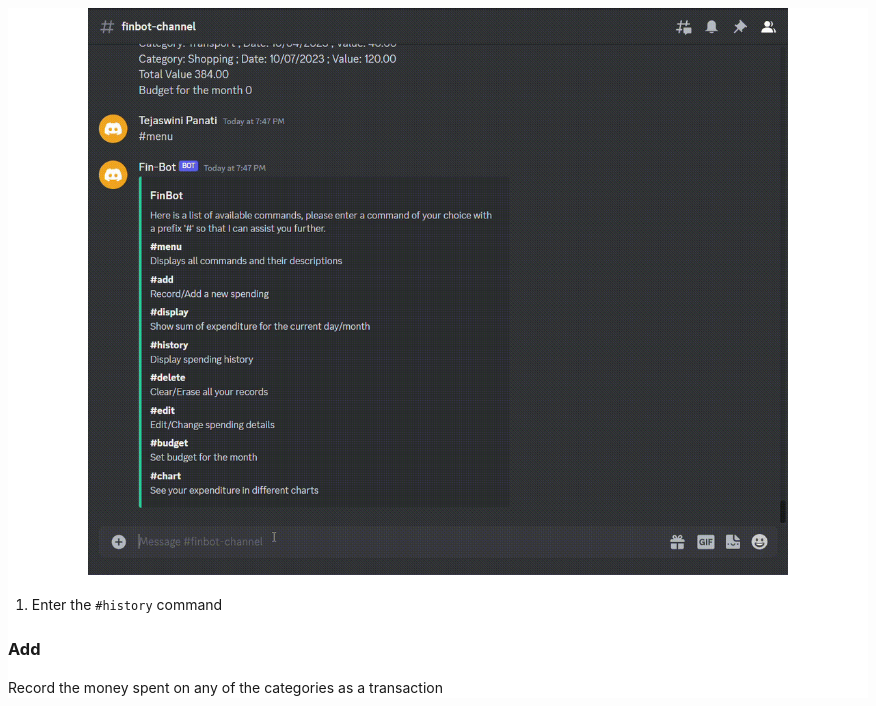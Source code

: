 <p align="center"><img width="700" src="./docs/workflows/history_discord.gif"></p>

1. Enter the `#history` command

### Add
Record the money spent on any of the categories as a transaction
